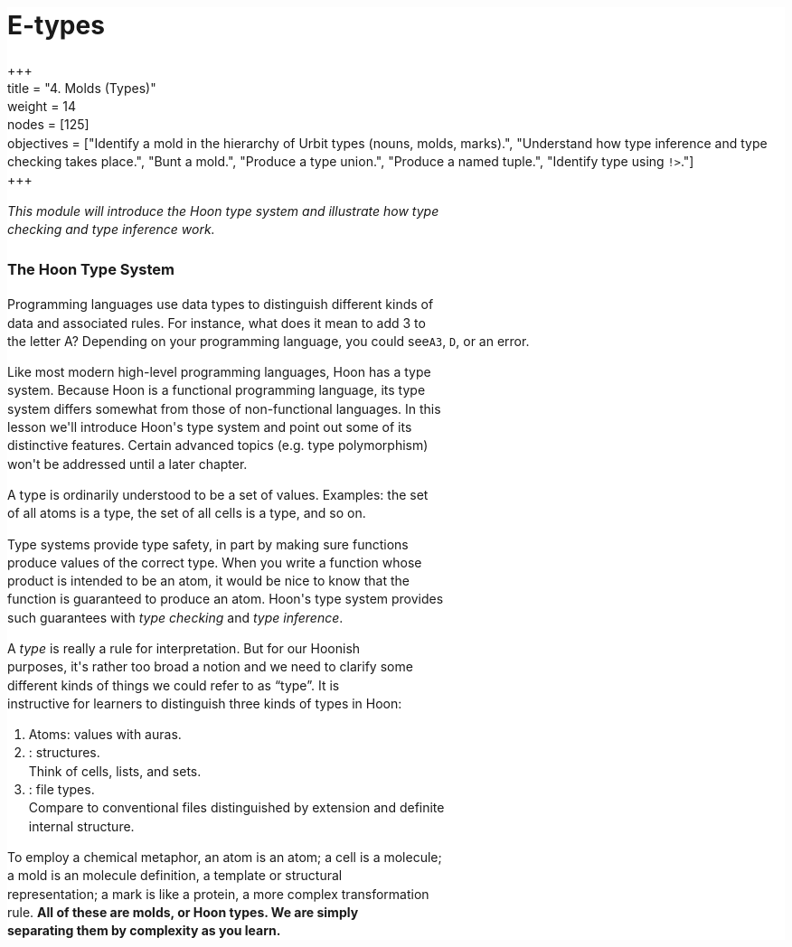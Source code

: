 # E-types

+++\
title = "4. Molds (Types)"\
weight = 14\
nodes = \[125]\
objectives = \["Identify a mold in the hierarchy of Urbit types (nouns, molds, marks).", "Understand how type inference and type checking takes place.", "Bunt a mold.", "Produce a type union.", "Produce a named tuple.", "Identify type using `!>`."]\
+++

_This module will introduce the Hoon type system and illustrate how type_\
_checking and type inference work._

### The Hoon Type System

Programming languages use data types to distinguish different kinds of\
data and associated rules. For instance, what does it mean to add 3 to\
the letter A? Depending on your programming language, you could see`A3`, `D`, or an error.

Like most modern high-level programming languages, Hoon has a type\
system. Because Hoon is a functional programming language, its type\
system differs somewhat from those of non-functional languages. In this\
lesson we'll introduce Hoon's type system and point out some of its\
distinctive features. Certain advanced topics (e.g. type polymorphism)\
won't be addressed until a later chapter.

A type is ordinarily understood to be a set of values. Examples: the set\
of all atoms is a type, the set of all cells is a type, and so on.

Type systems provide type safety, in part by making sure functions\
produce values of the correct type. When you write a function whose\
product is intended to be an atom, it would be nice to know that the\
function is guaranteed to produce an atom. Hoon's type system provides\
such guarantees with _type checking_ and _type inference_.

A _type_ is really a rule for interpretation. But for our Hoonish\
purposes, it's rather too broad a notion and we need to clarify some\
different kinds of things we could refer to as “type”. It is\
instructive for learners to distinguish three kinds of types in Hoon:

1. Atoms: values with auras.
2. : structures.\
   Think of cells, lists, and sets.
3. : file types.\
   Compare to conventional files distinguished by extension and definite\
   internal structure.

To employ a chemical metaphor, an atom is an atom; a cell is a molecule;\
a mold is an molecule definition, a template or structural\
representation; a mark is like a protein, a more complex transformation\
rule. **All of these are molds, or Hoon types. We are simply**\
**separating them by complexity as you learn.**
